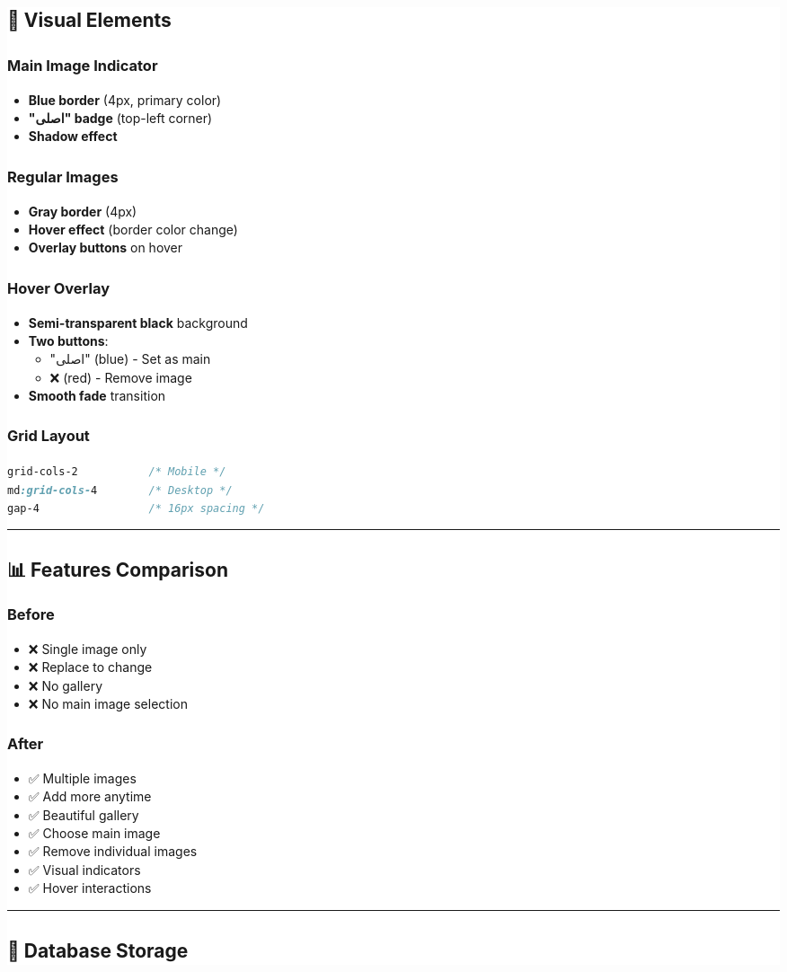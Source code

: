 
## 🎨 Visual Elements

### Main Image Indicator
- **Blue border** (4px, primary color)
- **"اصلی" badge** (top-left corner)
- **Shadow effect**

### Regular Images
- **Gray border** (4px)
- **Hover effect** (border color change)
- **Overlay buttons** on hover

### Hover Overlay
- **Semi-transparent black** background
- **Two buttons**:
  - "اصلی" (blue) - Set as main
  - ❌ (red) - Remove image
- **Smooth fade** transition

### Grid Layout
```css
grid-cols-2           /* Mobile */
md:grid-cols-4        /* Desktop */
gap-4                 /* 16px spacing */
```

---

## 📊 Features Comparison

### Before
- ❌ Single image only
- ❌ Replace to change
- ❌ No gallery
- ❌ No main image selection

### After
- ✅ Multiple images
- ✅ Add more anytime
- ✅ Beautiful gallery
- ✅ Choose main image
- ✅ Remove individual images
- ✅ Visual indicators
- ✅ Hover interactions

---

## 💾 Database Storage
